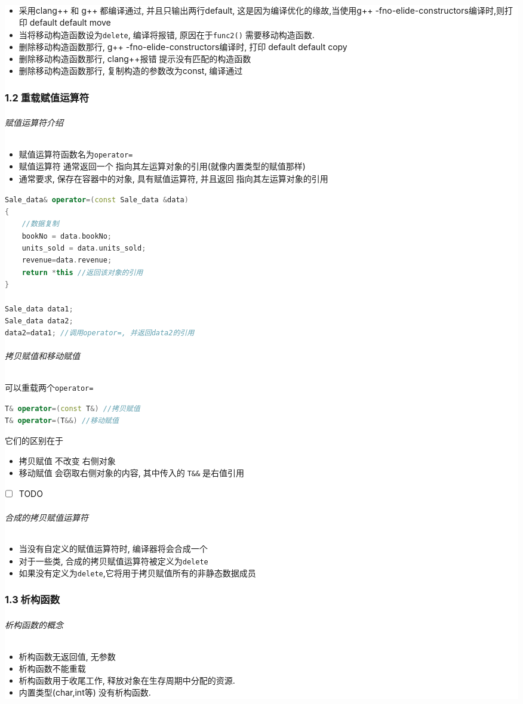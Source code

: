 
- 采用clang++ 和 g++ 都编译通过, 并且只输出两行default, 这是因为编译优化的缘故,当使用g++ -fno-elide-constructors编译时,则打印 default default move
- 当将移动构造函数设为`delete`, 编译将报错, 原因在于`func2()` 需要移动构造函数.
- 删除移动构造函数那行, g++ -fno-elide-constructors编译时, 打印 default default copy
- 删除移动构造函数那行, clang++报错 提示没有匹配的构造函数
- 删除移动构造函数那行, 复制构造的参数改为const, 编译通过
### 1.2 重载赋值运算符
###### 赋值运算符介绍
- 赋值运算符函数名为`operator=`
- 赋值运算符 通常返回一个 指向其左运算对象的引用(就像内置类型的赋值那样)
- 通常要求, 保存在容器中的对象, 具有赋值运算符, 并且返回 指向其左运算对象的引用

```cpp
Sale_data& operator=(const Sale_data &data)
{
	//数据复制
	bookNo = data.bookNo;
	units_sold = data.units_sold;
	revenue=data.revenue;
	return *this //返回该对象的引用
}

Sale_data data1;
Sale_data data2;
data2=data1; //调用operator=, 并返回data2的引用
```

###### 拷贝赋值和移动赋值
可以重载两个`operator=`

```cpp
T& operator=(const T&) //拷贝赋值
T& operator=(T&&) //移动赋值
```

它们的区别在于
- 拷贝赋值 不改变 右侧对象
- 移动赋值 会窃取右侧对象的内容, 其中传入的 `T&&` 是右值引用

- [ ] TODO

###### 合成的拷贝赋值运算符
- 当没有自定义的赋值运算符时, 编译器将会合成一个
- 对于一些类, 合成的拷贝赋值运算符被定义为`delete`
- 如果没有定义为`delete`,它将用于拷贝赋值所有的非静态数据成员
### 1.3 析构函数
###### 析构函数的概念
- 析构函数无返回值, 无参数
- 析构函数不能重载
- 析构函数用于收尾工作, 释放对象在生存周期中分配的资源.
- 内置类型(char,int等) 没有析构函数.
